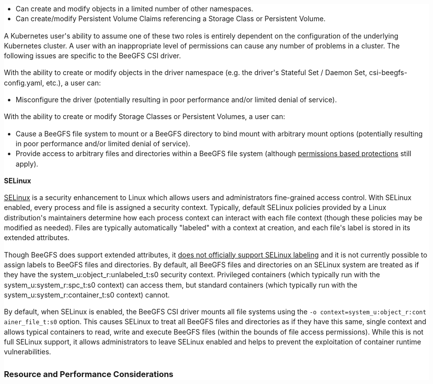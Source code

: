    - Can create and modify objects in a limited number of other namespaces.
   - Can create/modify Persistent Volume Claims referencing a Storage Class or 
     Persistent Volume.

A Kubernetes user's ability to assume one of these two roles is entirely
dependent on the configuration of the underlying Kubernetes cluster. A user with
an inappropriate level of permissions can cause any number of problems in a
cluster. The following issues are specific to the BeeGFS CSI driver.

With the ability to create or modify objects in the driver namespace (e.g. the 
driver's Stateful Set / Daemon Set, csi-beegfs-config.yaml, etc.), a user can:
- Misconfigure the driver (potentially resulting in poor performance and/or 
  limited denial of service).

With the ability to create or modify Storage Classes or Persistent Volumes, a 
user can: 
- Cause a BeeGFS file system to mount or a BeeGFS directory to bind mount with 
  arbitrary mount options (potentially resulting in poor performance and/or 
  limited denial of service). 
- Provide access to arbitrary files and directories within a BeeGFS file system 
  (although [permissions based protections](usage.md/permissions) still apply).

**SELinux**

[SELinux](https://selinuxproject.org/page/Main_Page) is a security enhancement to Linux which allows users and
administrators fine-grained access control. With SELinux enabled, every process and file is assigned a security context.
Typically, default SELinux policies provided by a Linux distribution's maintainers determine how each process context
can interact with each file context (though these policies may be modified as needed). Files are typically automatically
"labeled" with a context at creation, and each file's label is stored in its extended attributes.

Though BeeGFS does support extended attributes, it [does not officially support SELinux
labeling](https://doc.beegfs.io/latest/trouble_shooting/general.html#access-denied-error-on-the-client-even-with-correct-permissions)
and it is not currently possible to assign labels to BeeGFS files and directories. By default, all BeeGFS files and
directories on an SELinux system are treated as if they have the system_u:object_r:unlabeled_t:s0 security context.
Privileged containers (which typically run with the system_u:system_r:spc_t:s0 context) can access them, but standard
containers (which typically run with the system_u:system_r:container_t:s0 context) cannot.

By default, when SELinux is enabled, the BeeGFS CSI driver mounts all file systems using the `-o
context=system_u:object_r:container_file_t:s0` option. This causes SELinux to treat all BeeGFS files and directories as
if they have this same, single context and allows typical containers to read, write and execute BeeGFS files (within the
bounds of file access permissions). While this is not full SELinux support, it allows administrators to leave SELinux
enabled and helps to prevent the exploitation of container runtime vulnerabilities.

<a name="resource-and-performance-considerations"></a>
### Resource and Performance Considerations
